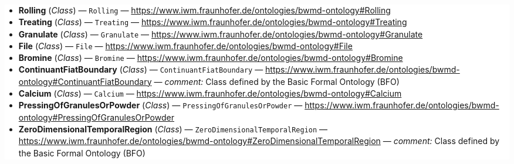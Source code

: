   <span class='search-tokens' style='display:none'>Specimen Diameter At Fracture SpecimenDiameterAtFracture https://www.iwm.fraunhofer.de/ontologies/bwmd ontology# Specimen Diameter At Fracture https://www.iwm.fraunhofer.de/ontologies/bwmd ontology# specimen diameter at fracture https://www.iwm.fraunhofer.de/ontologies/bwmd ontology#SpecimenDiameterAtFracture https://www.iwm.fraunhofer.de/ontologies/bwmd-ontology#SpecimenDiameterAtFracture https://www.iwm.fraunhofer.de/ontologies/bwmd-ontology#specimendiameteratfracture specimen diameter at fracture specimendiameteratfracture</span>
- **Rolling** (*Class*) — `Rolling` — <https://www.iwm.fraunhofer.de/ontologies/bwmd-ontology#Rolling>
  <span class='search-tokens' style='display:none'>Rolling https://www.iwm.fraunhofer.de/ontologies/bwmd ontology# Rolling https://www.iwm.fraunhofer.de/ontologies/bwmd ontology# rolling https://www.iwm.fraunhofer.de/ontologies/bwmd ontology#Rolling https://www.iwm.fraunhofer.de/ontologies/bwmd-ontology#Rolling https://www.iwm.fraunhofer.de/ontologies/bwmd-ontology#rolling rolling</span>
- **Treating** (*Class*) — `Treating` — <https://www.iwm.fraunhofer.de/ontologies/bwmd-ontology#Treating>
  <span class='search-tokens' style='display:none'>Treating https://www.iwm.fraunhofer.de/ontologies/bwmd ontology# Treating https://www.iwm.fraunhofer.de/ontologies/bwmd ontology# treating https://www.iwm.fraunhofer.de/ontologies/bwmd ontology#Treating https://www.iwm.fraunhofer.de/ontologies/bwmd-ontology#Treating https://www.iwm.fraunhofer.de/ontologies/bwmd-ontology#treating treating</span>
- **Granulate** (*Class*) — `Granulate` — <https://www.iwm.fraunhofer.de/ontologies/bwmd-ontology#Granulate>
  <span class='search-tokens' style='display:none'>Granulate granulate https://www.iwm.fraunhofer.de/ontologies/bwmd ontology# Granulate https://www.iwm.fraunhofer.de/ontologies/bwmd ontology# granulate https://www.iwm.fraunhofer.de/ontologies/bwmd ontology#Granulate https://www.iwm.fraunhofer.de/ontologies/bwmd-ontology#Granulate https://www.iwm.fraunhofer.de/ontologies/bwmd-ontology#granulate</span>
- **File** (*Class*) — `File` — <https://www.iwm.fraunhofer.de/ontologies/bwmd-ontology#File>
  <span class='search-tokens' style='display:none'>File file https://www.iwm.fraunhofer.de/ontologies/bwmd ontology# File https://www.iwm.fraunhofer.de/ontologies/bwmd ontology# file https://www.iwm.fraunhofer.de/ontologies/bwmd ontology#File https://www.iwm.fraunhofer.de/ontologies/bwmd-ontology#File https://www.iwm.fraunhofer.de/ontologies/bwmd-ontology#file</span>
- **Bromine** (*Class*) — `Bromine` — <https://www.iwm.fraunhofer.de/ontologies/bwmd-ontology#Bromine>
  <span class='search-tokens' style='display:none'>Bromine bromine https://www.iwm.fraunhofer.de/ontologies/bwmd ontology# Bromine https://www.iwm.fraunhofer.de/ontologies/bwmd ontology# bromine https://www.iwm.fraunhofer.de/ontologies/bwmd ontology#Bromine https://www.iwm.fraunhofer.de/ontologies/bwmd-ontology#Bromine https://www.iwm.fraunhofer.de/ontologies/bwmd-ontology#bromine</span>
- **ContinuantFiatBoundary** (*Class*) — `ContinuantFiatBoundary` — <https://www.iwm.fraunhofer.de/ontologies/bwmd-ontology#ContinuantFiatBoundary> — _comment:_ Class defined by the Basic Formal Ontology (BFO)
  <span class='search-tokens' style='display:none'>Continuant Fiat Boundary ContinuantFiatBoundary continuant fiat boundary continuantfiatboundary https://www.iwm.fraunhofer.de/ontologies/bwmd ontology# Continuant Fiat Boundary https://www.iwm.fraunhofer.de/ontologies/bwmd ontology# continuant fiat boundary https://www.iwm.fraunhofer.de/ontologies/bwmd ontology#ContinuantFiatBoundary https://www.iwm.fraunhofer.de/ontologies/bwmd-ontology#ContinuantFiatBoundary https://www.iwm.fraunhofer.de/ontologies/bwmd-ontology#continuantfiatboundary</span>
- **Calcium** (*Class*) — `Calcium` — <https://www.iwm.fraunhofer.de/ontologies/bwmd-ontology#Calcium>
  <span class='search-tokens' style='display:none'>Calcium calcium https://www.iwm.fraunhofer.de/ontologies/bwmd ontology# Calcium https://www.iwm.fraunhofer.de/ontologies/bwmd ontology# calcium https://www.iwm.fraunhofer.de/ontologies/bwmd ontology#Calcium https://www.iwm.fraunhofer.de/ontologies/bwmd-ontology#Calcium https://www.iwm.fraunhofer.de/ontologies/bwmd-ontology#calcium</span>
- **PressingOfGranulesOrPowder** (*Class*) — `PressingOfGranulesOrPowder` — <https://www.iwm.fraunhofer.de/ontologies/bwmd-ontology#PressingOfGranulesOrPowder>
  <span class='search-tokens' style='display:none'>Pressing Of Granules Or Powder PressingOfGranulesOrPowder https://www.iwm.fraunhofer.de/ontologies/bwmd ontology# Pressing Of Granules Or Powder https://www.iwm.fraunhofer.de/ontologies/bwmd ontology# pressing of granules or powder https://www.iwm.fraunhofer.de/ontologies/bwmd ontology#PressingOfGranulesOrPowder https://www.iwm.fraunhofer.de/ontologies/bwmd-ontology#PressingOfGranulesOrPowder https://www.iwm.fraunhofer.de/ontologies/bwmd-ontology#pressingofgranulesorpowder pressing of granules or powder pressingofgranulesorpowder</span>
- **ZeroDimensionalTemporalRegion** (*Class*) — `ZeroDimensionalTemporalRegion` — <https://www.iwm.fraunhofer.de/ontologies/bwmd-ontology#ZeroDimensionalTemporalRegion> — _comment:_ Class defined by the Basic Formal Ontology (BFO)